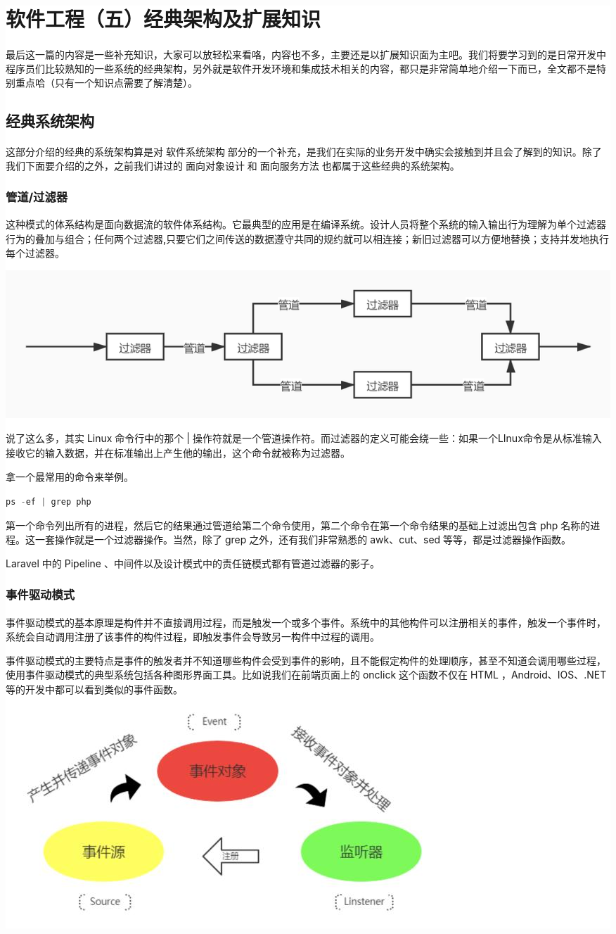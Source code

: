 # 软件工程（五）经典架构及扩展知识

最后这一篇的内容是一些补充知识，大家可以放轻松来看咯，内容也不多，主要还是以扩展知识面为主吧。我们将要学习到的是日常开发中程序员们比较熟知的一些系统的经典架构，另外就是软件开发环境和集成技术相关的内容，都只是非常简单地介绍一下而已，全文都不是特别重点哈（只有一个知识点需要了解清楚）。

## 经典系统架构

这部分介绍的经典的系统架构算是对 软件系统架构 部分的一个补充，是我们在实际的业务开发中确实会接触到并且会了解到的知识。除了我们下面要介绍的之外，之前我们讲过的 面向对象设计 和 面向服务方法 也都属于这些经典的系统架构。

### 管道/过滤器

这种模式的体系结构是面向数据流的软件体系结构。它最典型的应用是在编译系统。设计人员将整个系统的输入输出行为理解为单个过滤器行为的叠加与组合；任何两个过滤器,只要它们之间传送的数据遵守共同的规约就可以相连接；新旧过滤器可以方便地替换；支持并发地执行每个过滤器。

![./img/1111.jpg](./img/1111.jpg)

说了这么多，其实 Linux 命令行中的那个  | 操作符就是一个管道操作符。而过滤器的定义可能会绕一些：如果一个LInux命令是从标准输入接收它的输入数据，并在标准输出上产生他的输出，这个命令就被称为过滤器。

拿一个最常用的命令来举例。

```php
ps -ef | grep php
```

第一个命令列出所有的进程，然后它的结果通过管道给第二个命令使用，第二个命令在第一个命令结果的基础上过滤出包含 php 名称的进程。这一套操作就是一个过滤器操作。当然，除了 grep 之外，还有我们非常熟悉的 awk、cut、sed 等等，都是过滤器操作函数。

Laravel 中的 Pipeline 、中间件以及设计模式中的责任链模式都有管道过滤器的影子。

### 事件驱动模式

事件驱动模式的基本原理是构件并不直接调用过程，而是触发一个或多个事件。系统中的其他构件可以注册相关的事件，触发一个事件时，系统会自动调用注册了该事件的构件过程，即触发事件会导致另一构件中过程的调用。

事件驱动模式的主要特点是事件的触发者并不知道哪些构件会受到事件的影响，且不能假定构件的处理顺序，甚至不知道会调用哪些过程，使用事件驱动模式的典型系统包括各种图形界面工具。比如说我们在前端页面上的 onclick 这个函数不仅在 HTML ，Android、IOS、.NET 等的开发中都可以看到类似的事件函数。

![./img/1112.jpg](./img/1112.jpg)
